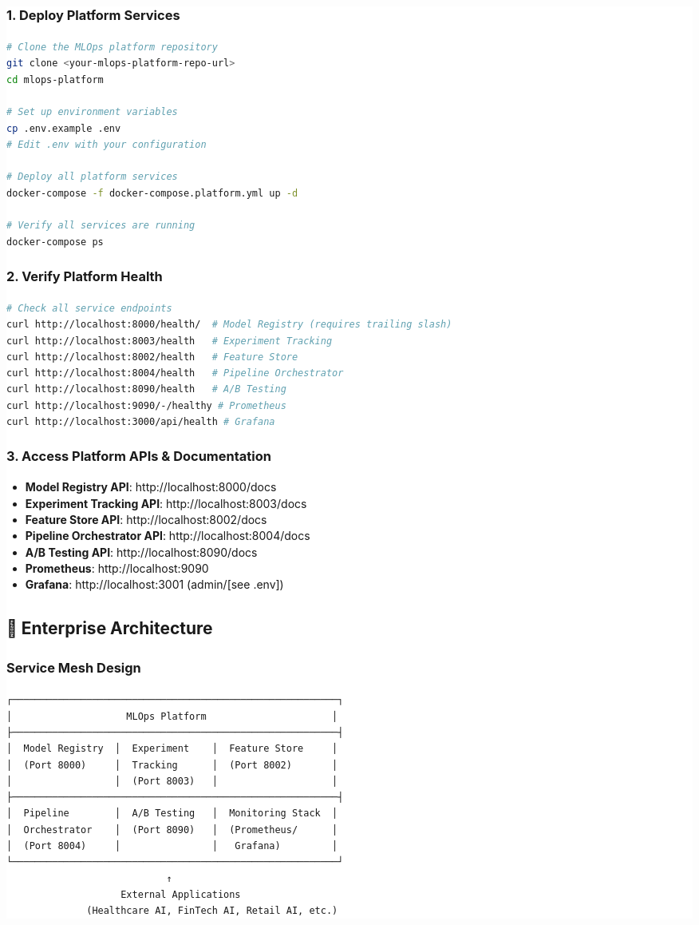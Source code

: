 ### **1. Deploy Platform Services**
```bash
# Clone the MLOps platform repository
git clone <your-mlops-platform-repo-url>
cd mlops-platform

# Set up environment variables
cp .env.example .env
# Edit .env with your configuration

# Deploy all platform services
docker-compose -f docker-compose.platform.yml up -d

# Verify all services are running
docker-compose ps
```

### **2. Verify Platform Health**
```bash
# Check all service endpoints
curl http://localhost:8000/health/  # Model Registry (requires trailing slash)
curl http://localhost:8003/health   # Experiment Tracking  
curl http://localhost:8002/health   # Feature Store
curl http://localhost:8004/health   # Pipeline Orchestrator
curl http://localhost:8090/health   # A/B Testing
curl http://localhost:9090/-/healthy # Prometheus
curl http://localhost:3000/api/health # Grafana
```

### **3. Access Platform APIs & Documentation**
- **Model Registry API**: http://localhost:8000/docs
- **Experiment Tracking API**: http://localhost:8003/docs  
- **Feature Store API**: http://localhost:8002/docs
- **Pipeline Orchestrator API**: http://localhost:8004/docs
- **A/B Testing API**: http://localhost:8090/docs
- **Prometheus**: http://localhost:9090
- **Grafana**: http://localhost:3001 (admin/[see .env])

## 🏢 **Enterprise Architecture**

### **Service Mesh Design**
```
┌─────────────────────────────────────────────────────────┐
│                    MLOps Platform                      │
├─────────────────────────────────────────────────────────┤
│  Model Registry  │  Experiment    │  Feature Store     │
│  (Port 8000)     │  Tracking      │  (Port 8002)       │
│                  │  (Port 8003)   │                    │
├─────────────────────────────────────────────────────────┤
│  Pipeline        │  A/B Testing   │  Monitoring Stack  │
│  Orchestrator    │  (Port 8090)   │  (Prometheus/      │
│  (Port 8004)     │                │   Grafana)         │
└─────────────────────────────────────────────────────────┘
                            ↑
                    External Applications
              (Healthcare AI, FinTech AI, Retail AI, etc.)
```
